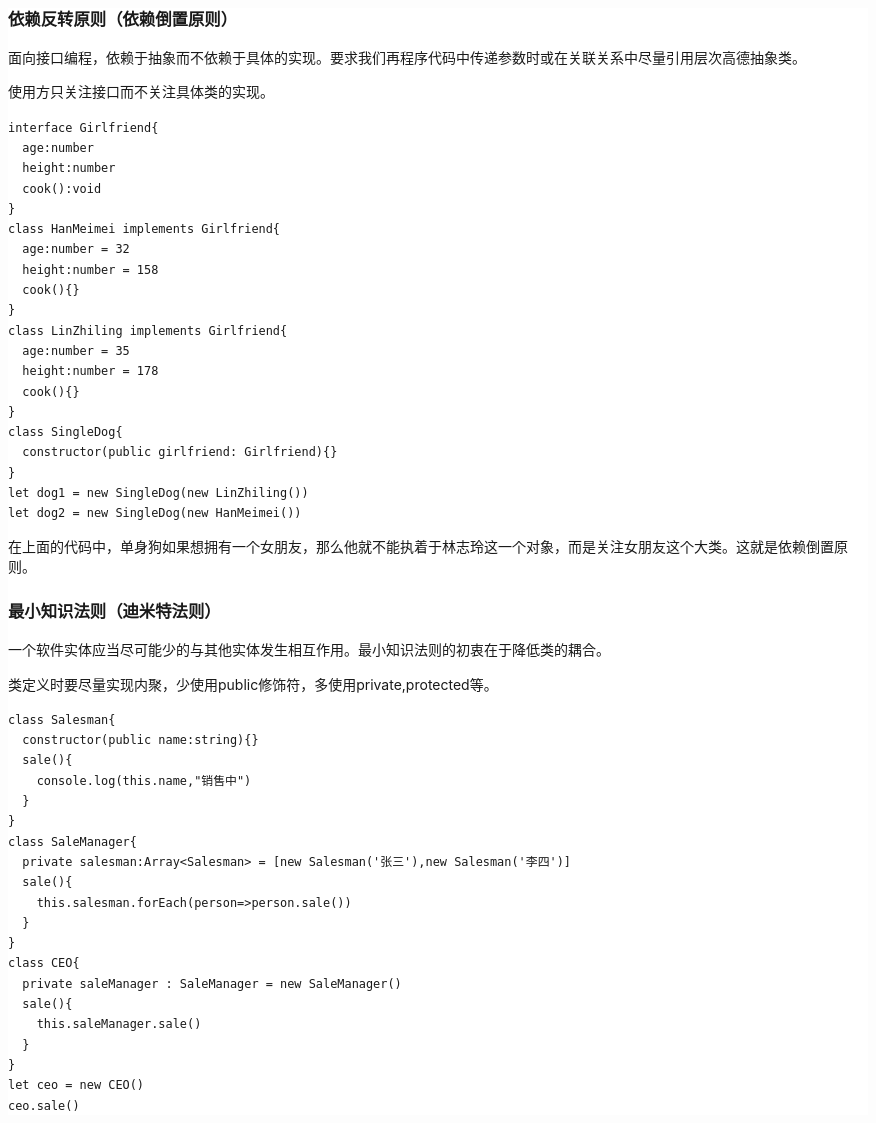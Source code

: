 ### 依赖反转原则（依赖倒置原则）

面向接口编程，依赖于抽象而不依赖于具体的实现。要求我们再程序代码中传递参数时或在关联关系中尽量引用层次高德抽象类。

使用方只关注接口而不关注具体类的实现。

```
interface Girlfriend{
  age:number
  height:number
  cook():void
}
class HanMeimei implements Girlfriend{
  age:number = 32
  height:number = 158
  cook(){}
}
class LinZhiling implements Girlfriend{
  age:number = 35
  height:number = 178
  cook(){}
}
class SingleDog{
  constructor(public girlfriend: Girlfriend){}
}
let dog1 = new SingleDog(new LinZhiling())
let dog2 = new SingleDog(new HanMeimei())

```
在上面的代码中，单身狗如果想拥有一个女朋友，那么他就不能执着于林志玲这一个对象，而是关注女朋友这个大类。这就是依赖倒置原则。

### 最小知识法则（迪米特法则）

一个软件实体应当尽可能少的与其他实体发生相互作用。最小知识法则的初衷在于降低类的耦合。

类定义时要尽量实现内聚，少使用public修饰符，多使用private,protected等。

```
class Salesman{
  constructor(public name:string){}
  sale(){
    console.log(this.name,"销售中")
  }
}
class SaleManager{
  private salesman:Array<Salesman> = [new Salesman('张三'),new Salesman('李四')]
  sale(){
    this.salesman.forEach(person=>person.sale())
  }
}
class CEO{
  private saleManager : SaleManager = new SaleManager()
  sale(){
    this.saleManager.sale()
  }
}
let ceo = new CEO()
ceo.sale()
```
